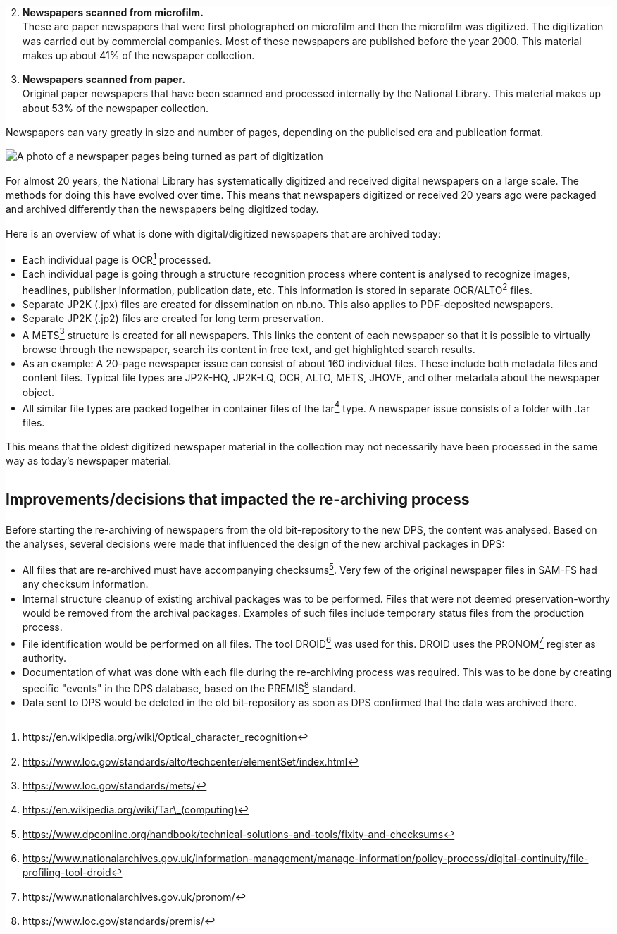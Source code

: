 2.  **Newspapers scanned from microfilm.**  
    These are paper newspapers that were first photographed on microfilm and then the microfilm was digitized. The digitization was carried out by commercial companies. Most of these newspapers are published before the year 2000. This material makes up about 41% of the newspaper collection.

3.  **Newspapers scanned from paper.**  
    Original paper newspapers that have been scanned and processed internally by the National Library. This material makes up about 53% of the newspaper collection.

Newspapers can vary greatly in size and number of pages, depending on the publicised era and publication format.

![A photo of a newspaper pages being turned as part of digitization](avisdigitalisering.jpg)

For almost 20 years, the National Library has systematically digitized and received digital newspapers on a large scale. The methods for doing this have evolved over time. This means that newspapers digitized or received 20 years ago were packaged and archived differently than the newspapers being digitized today.

Here is an overview of what is done with digital/digitized newspapers that are archived today:

- Each individual page is OCR[^2] processed.
- Each individual page is going through a structure recognition process where content is analysed to recognize images, headlines, publisher information, publication date, etc. This information is stored in separate OCR/ALTO[^3] files.
- Separate JP2K (.jpx) files are created for dissemination on nb.no. This also applies to PDF-deposited newspapers.
- Separate JP2K (.jp2) files are created for long term preservation.
- A METS[^4] structure is created for all newspapers. This links the content of each newspaper so that it is possible to virtually browse through the newspaper, search its content in free text, and get highlighted search results.
- As an example: A 20-page newspaper issue can consist of about 160 individual files. These include both metadata files and content files. Typical file types are JP2K-HQ, JP2K-LQ, OCR, ALTO, METS, JHOVE, and other metadata about the newspaper object.
- All similar file types are packed together in container files of the tar[^5] type. A newspaper issue consists of a folder with .tar files.



This means that the oldest digitized newspaper material in the collection may not necessarily have been processed in the same way as today’s newspaper material.

## Improvements/decisions that impacted the re-archiving process

Before starting the re-archiving of newspapers from the old bit-repository to the new DPS, the content was analysed. Based on the analyses, several decisions were made that influenced the design of the new archival packages in DPS:

- All files that are re-archived must have accompanying checksums[^6]. Very few of the original newspaper files in SAM-FS had any checksum information.
- Internal structure cleanup of existing archival packages was to be performed. Files that were not deemed preservation-worthy would be removed from the archival packages. Examples of such files include temporary status files from the production process.
- File identification would be performed on all files. The tool DROID[^7] was used for this. DROID uses the PRONOM[^8] register as authority.
- Documentation of what was done with each file during the re-archiving process was required. This was to be done by creating specific "events" in the DPS database, based on the PREMIS[^9] standard.
- Data sent to DPS would be deleted in the old bit-repository as soon as DPS confirmed that the data was archived there.


[^1]: 1 Petabyte = 1.000 Terabyte
[^2]: https://en.wikipedia.org/wiki/Optical_character_recognition
[^3]: https://www.loc.gov/standards/alto/techcenter/elementSet/index.html
[^4]: https://www.loc.gov/standards/mets/
[^5]: https://en.wikipedia.org/wiki/Tar\_(computing)
[^6]: https://www.dpconline.org/handbook/technical-solutions-and-tools/fixity-and-checksums
[^7]: https://www.nationalarchives.gov.uk/information-management/manage-information/policy-process/digital-continuity/file-profiling-tool-droid
[^8]: https://www.nationalarchives.gov.uk/pronom/
[^9]: https://www.loc.gov/standards/premis/